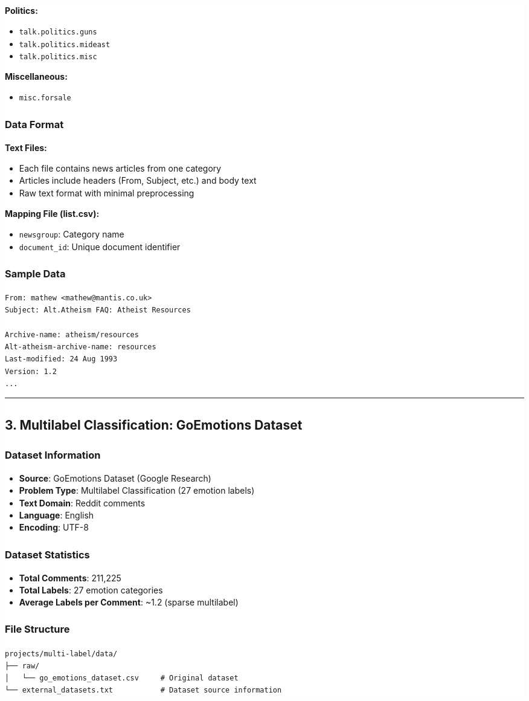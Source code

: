 **Politics:**
- `talk.politics.guns`
- `talk.politics.mideast`
- `talk.politics.misc`

**Miscellaneous:**
- `misc.forsale`

### Data Format
**Text Files:**
- Each file contains news articles from one category
- Articles include headers (From, Subject, etc.) and body text
- Raw text format with minimal preprocessing

**Mapping File (list.csv):**
- `newsgroup`: Category name
- `document_id`: Unique document identifier

### Sample Data
```
From: mathew <mathew@mantis.co.uk>
Subject: Alt.Atheism FAQ: Atheist Resources

Archive-name: atheism/resources
Alt-atheism-archive-name: resources
Last-modified: 24 Aug 1993
Version: 1.2
...
```

---

## 3. Multilabel Classification: GoEmotions Dataset

### Dataset Information
- **Source**: GoEmotions Dataset (Google Research)
- **Problem Type**: Multilabel Classification (27 emotion labels)
- **Text Domain**: Reddit comments
- **Language**: English
- **Encoding**: UTF-8

### Dataset Statistics
- **Total Comments**: 211,225
- **Total Labels**: 27 emotion categories
- **Average Labels per Comment**: ~1.2 (sparse multilabel)

### File Structure
```
projects/multi-label/data/
├── raw/
│   └── go_emotions_dataset.csv     # Original dataset
└── external_datasets.txt           # Dataset source information
```
